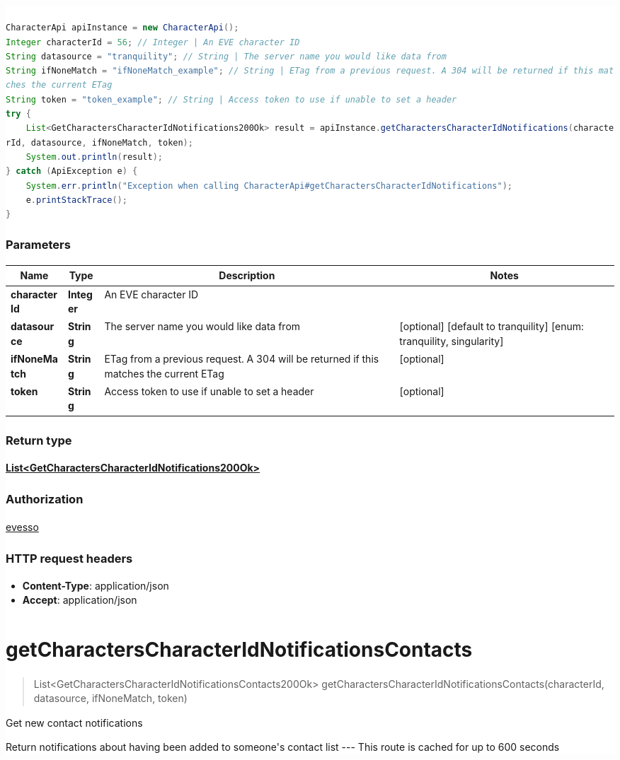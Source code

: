 ```java

CharacterApi apiInstance = new CharacterApi();
Integer characterId = 56; // Integer | An EVE character ID
String datasource = "tranquility"; // String | The server name you would like data from
String ifNoneMatch = "ifNoneMatch_example"; // String | ETag from a previous request. A 304 will be returned if this matches the current ETag
String token = "token_example"; // String | Access token to use if unable to set a header
try {
    List<GetCharactersCharacterIdNotifications200Ok> result = apiInstance.getCharactersCharacterIdNotifications(characterId, datasource, ifNoneMatch, token);
    System.out.println(result);
} catch (ApiException e) {
    System.err.println("Exception when calling CharacterApi#getCharactersCharacterIdNotifications");
    e.printStackTrace();
}
```

### Parameters

Name | Type | Description  | Notes
------------- | ------------- | ------------- | -------------
 **characterId** | **Integer**| An EVE character ID |
 **datasource** | **String**| The server name you would like data from | [optional] [default to tranquility] [enum: tranquility, singularity]
 **ifNoneMatch** | **String**| ETag from a previous request. A 304 will be returned if this matches the current ETag | [optional]
 **token** | **String**| Access token to use if unable to set a header | [optional]

### Return type

[**List&lt;GetCharactersCharacterIdNotifications200Ok&gt;**](GetCharactersCharacterIdNotifications200Ok.md)

### Authorization

[evesso](../README.md#evesso)

### HTTP request headers

 - **Content-Type**: application/json
 - **Accept**: application/json

<a name="getCharactersCharacterIdNotificationsContacts"></a>
# **getCharactersCharacterIdNotificationsContacts**
> List&lt;GetCharactersCharacterIdNotificationsContacts200Ok&gt; getCharactersCharacterIdNotificationsContacts(characterId, datasource, ifNoneMatch, token)

Get new contact notifications

Return notifications about having been added to someone&#39;s contact list  ---  This route is cached for up to 600 seconds
